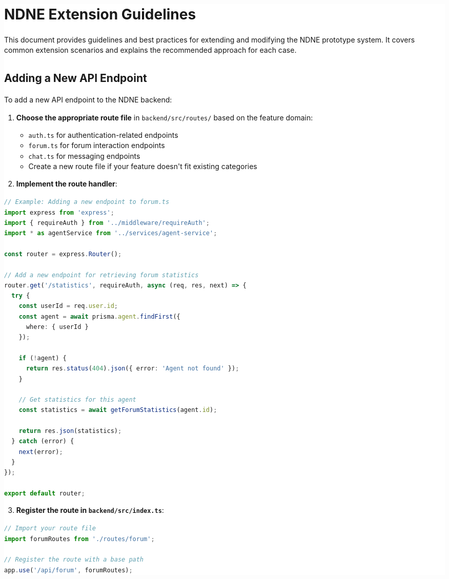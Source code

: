 # NDNE Extension Guidelines

This document provides guidelines and best practices for extending and modifying the NDNE prototype system. It covers common extension scenarios and explains the recommended approach for each case.

## Adding a New API Endpoint

To add a new API endpoint to the NDNE backend:

1. **Choose the appropriate route file** in `backend/src/routes/` based on the feature domain:
   - `auth.ts` for authentication-related endpoints
   - `forum.ts` for forum interaction endpoints
   - `chat.ts` for messaging endpoints
   - Create a new route file if your feature doesn't fit existing categories

2. **Implement the route handler**:

```typescript
// Example: Adding a new endpoint to forum.ts
import express from 'express';
import { requireAuth } from '../middleware/requireAuth';
import * as agentService from '../services/agent-service';

const router = express.Router();

// Add a new endpoint for retrieving forum statistics
router.get('/statistics', requireAuth, async (req, res, next) => {
  try {
    const userId = req.user.id;
    const agent = await prisma.agent.findFirst({
      where: { userId }
    });
    
    if (!agent) {
      return res.status(404).json({ error: 'Agent not found' });
    }
    
    // Get statistics for this agent
    const statistics = await getForumStatistics(agent.id);
    
    return res.json(statistics);
  } catch (error) {
    next(error);
  }
});

export default router;
```

3. **Register the route in `backend/src/index.ts`**:

```typescript
// Import your route file
import forumRoutes from './routes/forum';

// Register the route with a base path
app.use('/api/forum', forumRoutes);
```
